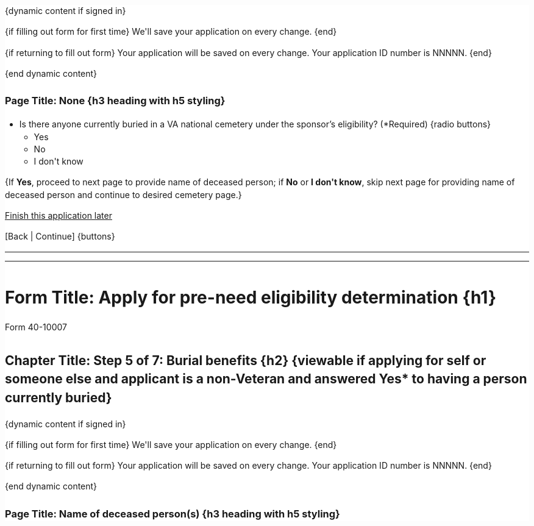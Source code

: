 {dynamic content if signed in}

{if filling out form for first time}
We'll save your application on every change. 
{end}

{if returning to fill out form}
Your application will be saved on every change. Your application ID number is NNNNN.
{end}

{end dynamic content}

### Page Title: None {h3 heading with h5 styling}

- Is there anyone currently buried in a VA national cemetery under the sponsor’s eligibility? (*Required) {radio buttons}
    - Yes
    - No
    - I don't know

{If **Yes**, proceed to next page to provide name of deceased person; if **No** or **I don't know**, skip next page for providing name of deceased person and continue to desired cemetery page.}

[Finish this application later]()

[Back | Continue] {buttons} 

---
---
# Form Title: Apply for pre-need eligibility determination {h1}

Form 40-10007  

## Chapter Title: Step 5 of 7: Burial benefits {h2} {viewable if applying for self or someone else **and** applicant is a non-Veteran **and** answered **Yes*** to having a person currently buried}

{dynamic content if signed in}

{if filling out form for first time}
We'll save your application on every change. 
{end}

{if returning to fill out form}
Your application will be saved on every change. Your application ID number is NNNNN.
{end}

{end dynamic content}

### Page Title: Name of deceased person(s) {h3 heading with h5 styling}
